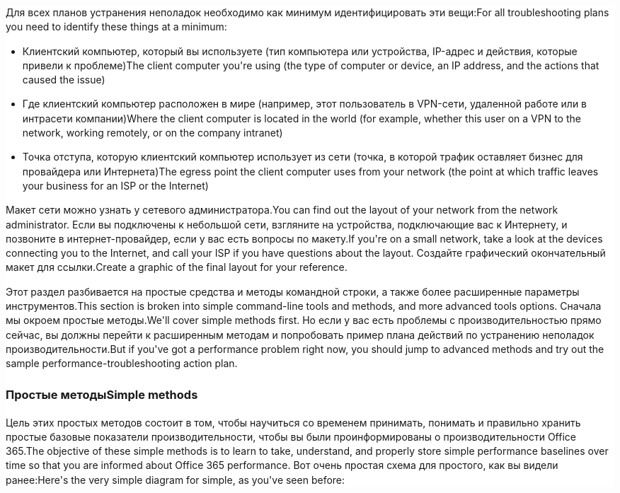 <span data-ttu-id="bfda1-263">Для всех планов устранения неполадок необходимо как минимум идентифицировать эти вещи:</span><span class="sxs-lookup"><span data-stu-id="bfda1-263">For all troubleshooting plans you need to identify these things at a minimum:</span></span>
  
- <span data-ttu-id="bfda1-264">Клиентский компьютер, который вы используете (тип компьютера или устройства, IP-адрес и действия, которые привели к проблеме)</span><span class="sxs-lookup"><span data-stu-id="bfda1-264">The client computer you're using (the type of computer or device, an IP address, and the actions that caused the issue)</span></span>
    
- <span data-ttu-id="bfda1-265">Где клиентский компьютер расположен в мире (например, этот пользователь в VPN-сети, удаленной работе или в интрасети компании)</span><span class="sxs-lookup"><span data-stu-id="bfda1-265">Where the client computer is located in the world (for example, whether this user on a VPN to the network, working remotely, or on the company intranet)</span></span>
    
- <span data-ttu-id="bfda1-266">Точка отступа, которую клиентский компьютер использует из сети (точка, в которой трафик оставляет бизнес для провайдера или Интернета)</span><span class="sxs-lookup"><span data-stu-id="bfda1-266">The egress point the client computer uses from your network (the point at which traffic leaves your business for an ISP or the Internet)</span></span>
    
 <span data-ttu-id="bfda1-267">Макет сети можно узнать у сетевого администратора.</span><span class="sxs-lookup"><span data-stu-id="bfda1-267">You can find out the layout of your network from the network administrator.</span></span> <span data-ttu-id="bfda1-268">Если вы подключены к небольшой сети, взгляните на устройства, подключающие вас к Интернету, и позвоните в интернет-провайдер, если у вас есть вопросы по макету.</span><span class="sxs-lookup"><span data-stu-id="bfda1-268">If you're on a small network, take a look at the devices connecting you to the Internet, and call your ISP if you have questions about the layout.</span></span> <span data-ttu-id="bfda1-269">Создайте графический окончательный макет для ссылки.</span><span class="sxs-lookup"><span data-stu-id="bfda1-269">Create a graphic of the final layout for your reference.</span></span> 
  
<span data-ttu-id="bfda1-270">Этот раздел разбивается на простые средства и методы командной строки, а также более расширенные параметры инструментов.</span><span class="sxs-lookup"><span data-stu-id="bfda1-270">This section is broken into simple command-line tools and methods, and more advanced tools options.</span></span> <span data-ttu-id="bfda1-271">Сначала мы окроем простые методы.</span><span class="sxs-lookup"><span data-stu-id="bfda1-271">We'll cover simple methods first.</span></span> <span data-ttu-id="bfda1-272">Но если у вас есть проблемы с производительностью прямо сейчас, вы должны перейти к расширенным методам и попробовать пример плана действий по устранению неполадок производительности.</span><span class="sxs-lookup"><span data-stu-id="bfda1-272">But if you've got a performance problem right now, you should jump to advanced methods and try out the sample performance-troubleshooting action plan.</span></span>
  
### <a name="simple-methods"></a><span data-ttu-id="bfda1-273">Простые методы</span><span class="sxs-lookup"><span data-stu-id="bfda1-273">Simple methods</span></span>

<span data-ttu-id="bfda1-274">Цель этих простых методов состоит в том, чтобы научиться со временем принимать, понимать и правильно хранить простые базовые показатели производительности, чтобы вы были проинформированы о производительности Office 365.</span><span class="sxs-lookup"><span data-stu-id="bfda1-274">The objective of these simple methods is to learn to take, understand, and properly store simple performance baselines over time so that you are informed about Office 365 performance.</span></span> <span data-ttu-id="bfda1-275">Вот очень простая схема для простого, как вы видели ранее:</span><span class="sxs-lookup"><span data-stu-id="bfda1-275">Here's the very simple diagram for simple, as you've seen before:</span></span>
  